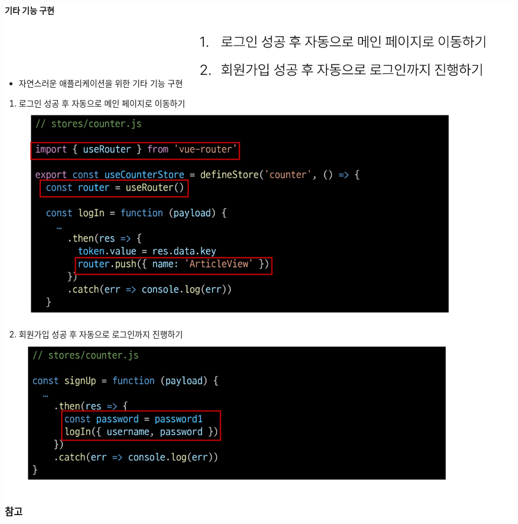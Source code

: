 #### 기타 기능 구현

- 자연스러운 애플리케이션을 위한 기타 기능 구현
  ![](1113_1115_assets/2023-11-26-21-39-06-image.png)
1. 로그인 성공 후 자동으로 메인 페이지로 이동하기
   ![](1113_1115_assets/2023-11-26-21-39-27-image.png)

2. 회원가입 성공 후 자동으로 로그인까지 진행하기
   ![](1113_1115_assets/2023-11-26-21-46-58-image.png)

### 참고
